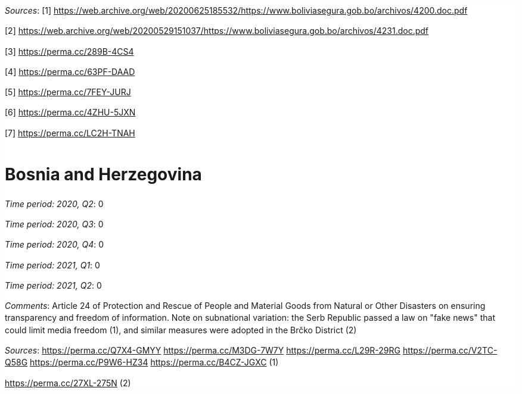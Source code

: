 *Sources*:
 [1]
https://web.archive.org/web/20200625185532/https://www.boliviasegura.gob.bo/archivos/4200.doc.pdf

[2]
https://web.archive.org/web/20200529151037/https://www.boliviasegura.gob.bo/archivos/4231.doc.pdf

[3]
https://perma.cc/289B-4CS4

[4]
https://perma.cc/63PF-DAAD

[5]
https://perma.cc/7FEY-JURJ

[6]
https://perma.cc/4ZHU-5JXN

[7]
https://perma.cc/LC2H-TNAH



# Bosnia and Herzegovina 
*Time period: 2020, Q2*: 0

 
*Time period: 2020, Q3*: 0

 
*Time period: 2020, Q4*: 0

 
*Time period: 2021, Q1*: 0

 
*Time period: 2021, Q2*: 0

 

*Comments*:
 Article 24 of Protection and Rescue of People and Material Goods from Natural or Other Disasters on ensuring transparency and freedom of information. Note on subnational variation: the Serb Republic passed a law on "fake news" that could limit media freedom (1), and similar measures were adopted in the Brčko District (2) 

*Sources*:
 https://perma.cc/Q7X4-GMYY
https://perma.cc/M3DG-7W7Y
https://perma.cc/L29R-29RG
https://perma.cc/V2TC-Q58G
https://perma.cc/P9W6-HZ34
https://perma.cc/B4CZ-JGXC
(1)

https://perma.cc/27XL-275N
(2)

